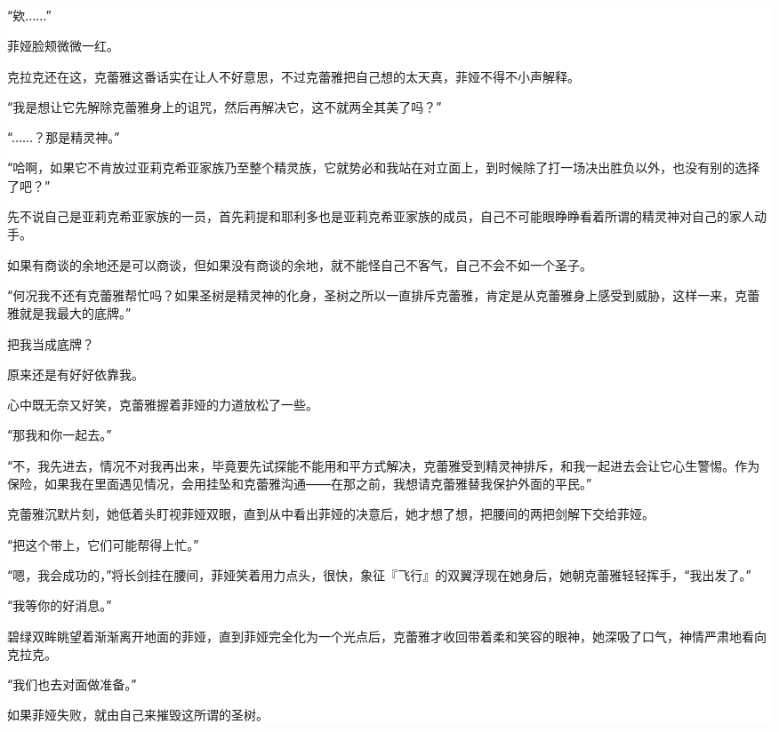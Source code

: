 “欸……”

菲娅脸颊微微一红。

克拉克还在这，克蕾雅这番话实在让人不好意思，不过克蕾雅把自己想的太天真，菲娅不得不小声解释。

“我是想让它先解除克蕾雅身上的诅咒，然后再解决它，这不就两全其美了吗？”

“……？那是精灵神。”

“哈啊，如果它不肯放过亚莉克希亚家族乃至整个精灵族，它就势必和我站在对立面上，到时候除了打一场决出胜负以外，也没有别的选择了吧？”

先不说自己是亚莉克希亚家族的一员，首先莉提和耶利多也是亚莉克希亚家族的成员，自己不可能眼睁睁看着所谓的精灵神对自己的家人动手。

如果有商谈的余地还是可以商谈，但如果没有商谈的余地，就不能怪自己不客气，自己不会不如一个圣子。

“何况我不还有克蕾雅帮忙吗？如果圣树是精灵神的化身，圣树之所以一直排斥克蕾雅，肯定是从克蕾雅身上感受到威胁，这样一来，克蕾雅就是我最大的底牌。”

把我当成底牌？

原来还是有好好依靠我。

心中既无奈又好笑，克蕾雅握着菲娅的力道放松了一些。

“那我和你一起去。”

“不，我先进去，情况不对我再出来，毕竟要先试探能不能用和平方式解决，克蕾雅受到精灵神排斥，和我一起进去会让它心生警惕。作为保险，如果我在里面遇见情况，会用挂坠和克蕾雅沟通——在那之前，我想请克蕾雅替我保护外面的平民。”

克蕾雅沉默片刻，她低着头盯视菲娅双眼，直到从中看出菲娅的决意后，她才想了想，把腰间的两把剑解下交给菲娅。

“把这个带上，它们可能帮得上忙。”

“嗯，我会成功的，”将长剑挂在腰间，菲娅笑着用力点头，很快，象征『飞行』的双翼浮现在她身后，她朝克蕾雅轻轻挥手，“我出发了。”

“我等你的好消息。”

碧绿双眸眺望着渐渐离开地面的菲娅，直到菲娅完全化为一个光点后，克蕾雅才收回带着柔和笑容的眼神，她深吸了口气，神情严肃地看向克拉克。

“我们也去对面做准备。”

如果菲娅失败，就由自己来摧毁这所谓的圣树。
